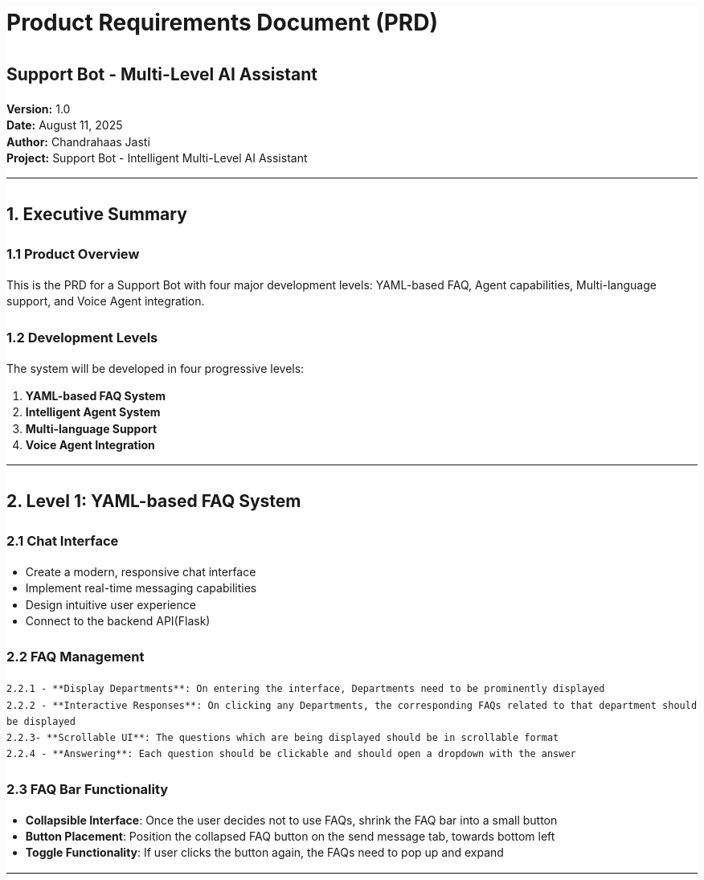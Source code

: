 # Product Requirements Document (PRD)
## Support Bot - Multi-Level AI Assistant

**Version:** 1.0  
**Date:** August 11, 2025  
**Author:** Chandrahaas Jasti  
**Project:** Support Bot - Intelligent Multi-Level AI Assistant

---

## 1. Executive Summary

### 1.1 Product Overview
This is the PRD for a Support Bot with four major development levels: YAML-based FAQ, Agent capabilities, Multi-language support, and Voice Agent integration.

### 1.2 Development Levels
The system will be developed in four progressive levels:
1. **YAML-based FAQ System**
2. **Intelligent Agent System**
3. **Multi-language Support**
4. **Voice Agent Integration**

---

## 2. Level 1: YAML-based FAQ System

### 2.1 Chat Interface
- Create a modern, responsive chat interface
- Implement real-time messaging capabilities
- Design intuitive user experience
- Connect to the backend API(Flask)

### 2.2 FAQ Management
    2.2.1 - **Display Departments**: On entering the interface, Departments need to be prominently displayed
    2.2.2 - **Interactive Responses**: On clicking any Departments, the corresponding FAQs related to that department should be displayed
    2.2.3- **Scrollable UI**: The questions which are being displayed should be in scrollable format
    2.2.4 - **Answering**: Each question should be clickable and should open a dropdown with the answer

### 2.3 FAQ Bar Functionality
- **Collapsible Interface**: Once the user decides not to use FAQs, shrink the FAQ bar into a small button
- **Button Placement**: Position the collapsed FAQ button on the send message tab, towards bottom left
- **Toggle Functionality**: If user clicks the button again, the FAQs need to pop up and expand

---